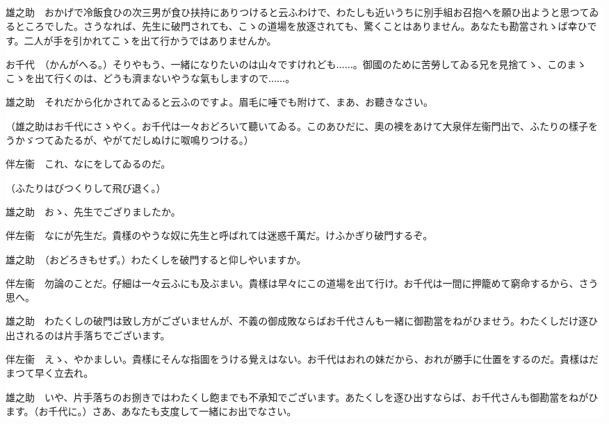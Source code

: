

雄之助　おかげで冷飯食ひの次三男が食ひ扶持にありつけると云ふわけで、わたしも近いうちに別手組お召抱へを願ひ出ようと思つてゐるところでした。さうなれば、先生に破門されても、こゝの道場を放逐されても、驚くことはありません。あなたも勘當されゝば幸ひです。二人が手を引かれてこゝを出て行かうではありませんか。

お千代　（かんがへる。）そりやもう、一緒になりたいのは山々ですけれども……。御國のために苦勞してゐる兄を見捨てゝ、このまゝこゝを出て行くのは、どうも濟まないやうな氣もしますので……。

雄之助　それだから化かされてゐると云ふのですよ。眉毛に唾でも附けて、まあ、お聽きなさい。


（雄之助はお千代にさゝやく。お千代は一々おどろいて聽いてゐる。このあひだに、奧の襖をあけて大泉伴左衞門出で、ふたりの樣子をうかゞつてゐたるが、やがてだしぬけに呶鳴りつける。）



伴左衞　これ、なにをしてゐるのだ。


（ふたりはびつくりして飛び退く。）



雄之助　おゝ、先生でござりましたか。

伴左衞　なにが先生だ。貴樣のやうな奴に先生と呼ばれては迷惑千萬だ。けふかぎり破門するぞ。

雄之助　（おどろきもせず。）わたくしを破門すると仰しやいますか。

伴左衞　勿論のことだ。仔細は一々云ふにも及ぶまい。貴樣は早々にこの道場を出て行け。お千代は一間に押籠めて窮命するから、さう思へ。

雄之助　わたくしの破門は致し方がございませんが、不義の御成敗ならばお千代さんも一緒に御勘當をねがひませう。わたくしだけ逐ひ出されるのは片手落ちでございます。

伴左衞　えゝ、やかましい。貴樣にそんな指圖をうける覺えはない。お千代はおれの妹だから、おれが勝手に仕置をするのだ。貴樣はだまつて早く立去れ。

雄之助　いや、片手落ちのお捌きではわたくし飽までも不承知でございます。あたくしを逐ひ出すならば、お千代さんも御勘當をねがひます。（お千代に。）さあ、あなたも支度して一緒にお出でなさい。

